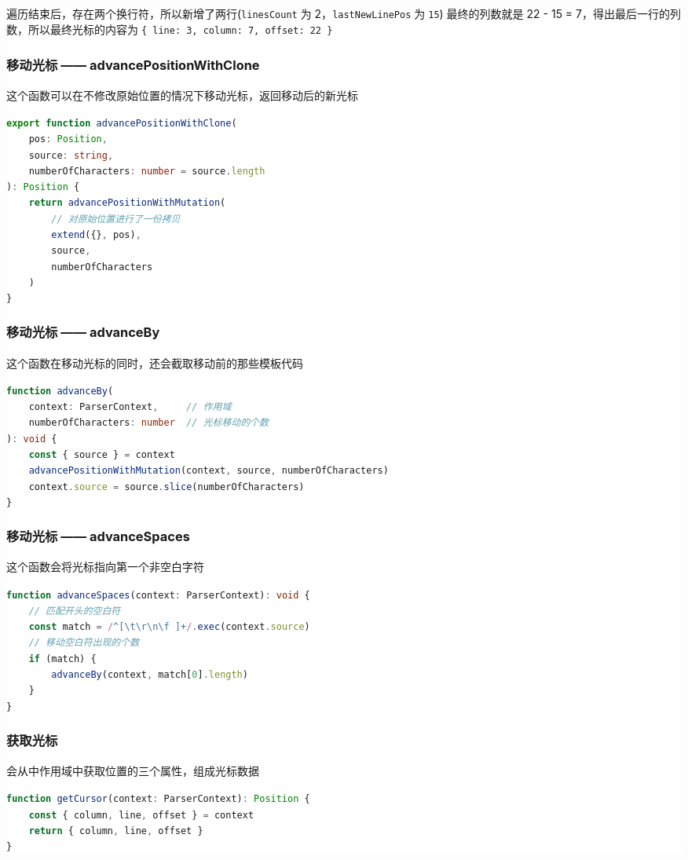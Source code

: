 遍历结束后，存在两个换行符，所以新增了两行(`linesCount` 为 2，`lastNewLinePos` 为 `15`) 
最终的列数就是 22 - 15 = 7，得出最后一行的列数，所以最终光标的内容为 `{ line: 3, column: 7, offset: 22 }`  

### 移动光标 —— advancePositionWithClone  
这个函数可以在不修改原始位置的情况下移动光标，返回移动后的新光标  

```ts
export function advancePositionWithClone(
    pos: Position,
    source: string,
    numberOfCharacters: number = source.length
): Position {
    return advancePositionWithMutation(
        // 对原始位置进行了一份拷贝
        extend({}, pos),
        source,
        numberOfCharacters
    )
}
```  

### 移动光标 —— advanceBy  
这个函数在移动光标的同时，还会截取移动前的那些模板代码  

```ts
function advanceBy(
    context: ParserContext,     // 作用域
    numberOfCharacters: number  // 光标移动的个数
): void {
    const { source } = context
    advancePositionWithMutation(context, source, numberOfCharacters)
    context.source = source.slice(numberOfCharacters)
}
```  

### 移动光标 —— advanceSpaces  
这个函数会将光标指向第一个非空白字符  

```ts
function advanceSpaces(context: ParserContext): void {
    // 匹配开头的空白符
    const match = /^[\t\r\n\f ]+/.exec(context.source)
    // 移动空白符出现的个数
    if (match) {
        advanceBy(context, match[0].length)
    }
}
```  

### 获取光标  
会从中作用域中获取位置的三个属性，组成光标数据  

```ts
function getCursor(context: ParserContext): Position {
    const { column, line, offset } = context
    return { column, line, offset }
}
```  
